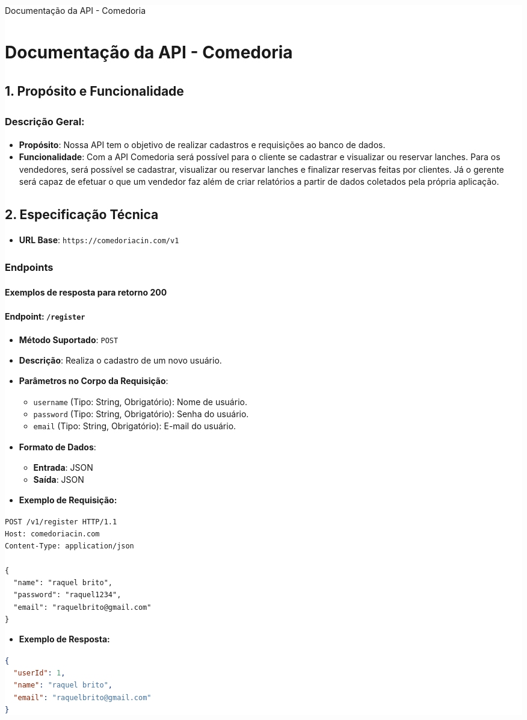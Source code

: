 Documentação da API - Comedoria
# Documentação da API - Comedoria

## 1. Propósito e Funcionalidade

### Descrição Geral:
- **Propósito**: Nossa API tem o objetivo de realizar cadastros e requisições ao banco de dados.
- **Funcionalidade**: Com a API Comedoria será possível para o cliente se cadastrar e visualizar ou reservar lanches. Para os vendedores, será possível se cadastrar, visualizar ou reservar lanches e finalizar reservas feitas por clientes. Já o gerente será capaz de efetuar o que um vendedor faz além de criar relatórios a partir de dados coletados pela própria aplicação.

## 2. Especificação Técnica

- **URL Base**: `https://comedoriacin.com/v1`

### Endpoints

#### Exemplos de resposta para retorno 200

#### Endpoint: `/register`
- **Método Suportado**: `POST`
- **Descrição**: Realiza o cadastro de um novo usuário.
- **Parâmetros no Corpo da Requisição**:
  - `username` (Tipo: String, Obrigatório): Nome de usuário.
  - `password` (Tipo: String, Obrigatório): Senha do usuário.
  - `email` (Tipo: String, Obrigatório): E-mail do usuário.
- **Formato de Dados**:
    - **Entrada**: JSON
    - **Saída**: JSON

- **Exemplo de Requisição:**
```http
POST /v1/register HTTP/1.1
Host: comedoriacin.com
Content-Type: application/json

{
  "name": "raquel brito",
  "password": "raquel1234",
  "email": "raquelbrito@gmail.com"
}
```

- **Exemplo de Resposta:**
```json
{
  "userId": 1,
  "name": "raquel brito",
  "email": "raquelbrito@gmail.com"
}
```
